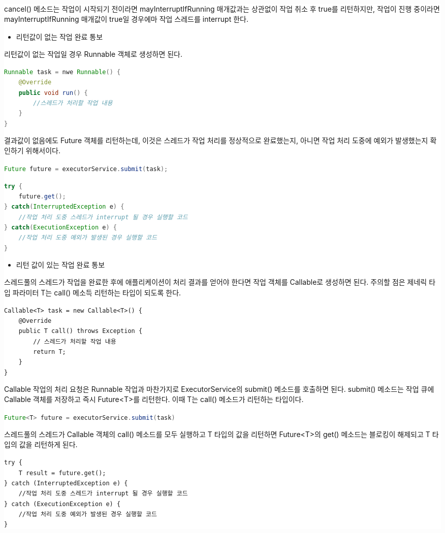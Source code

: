 cancel() 메소드는 작업이 시작되기 전이라면 mayInterruptIfRunning 매개값과는 상관없이 작업 취소 후 true를 리턴하지만, 작업이 진행 중이라면 mayInterruptIfRunning 매개값이 true일 경우에마 작업 스레드를 interrupt 한다.

- 리턴값이 없는 작업 완료 통보

리턴값이 없는 작업일 경우 Runnable 객체로 생성하면 된다.

```java
Runnable task = nwe Runnable() {
	@Override
	public void run() {
		//스레드가 처리할 작업 내용
	}
}
```

결과값이 없음에도 Future 객체를 리턴하는데, 이것은 스레드가 작업 처리를 정상적으로 완료했는지, 아니면 작업 처리 도중에 예외가 발생했는지 확인하기 위해서이다.

```java
Future future = executorService.submit(task);
```

```java
try {
	future.get();
} catch(InterruptedException e) {
	//작업 처리 도중 스레드가 interrupt 될 경우 실행할 코드
} catch(ExecutionException e) {
	//작업 처리 도중 예외가 발생된 경우 실행할 코드
}
```

- 리턴 값이 있는 작업 완료 통보

스레드풀의 스레드가 작업을 완료한 후에 애플리케이션이 처리 결과를 얻어야 한다면 작업 객체를 Callable로 생성하면 된다. 주의할 점은 제네릭 타입 파라미터 T는 call() 메소득 리턴하는 타입이 되도록 한다.

```
Callable<T> task = new Callable<T>() {
	@Override
	public T call() throws Exception {
		// 스레드가 처리할 작업 내용
		return T;
	}
}
```

Callable 작업의 처리 요청은 Runnable 작업과 마찬가지로 ExecutorService의 submit() 메소드를 호출하면 된다. submit() 메소드는 작업 큐에 Callable 객체를 저장하고 즉시 Future\<T>를 리턴한다. 이때 T는 call() 메소드가 리턴하는 타입이다.

```java
Future<T> future = executorService.submit(task)
```

스레드풀의 스레드가 Callable 객체의 call() 메소드를 모두 실행하고 T 타입의 값을 리턴하면 Future\<T>의 get() 메소드는 블로킹이 해제되고 T 타입의 값을 리턴하게 된다.

```
try {
	T result = future.get();
} catch (InterruptedException e) {
	//작업 처리 도중 스레드가 interrupt 될 경우 실행할 코드
} catch (ExecutionException e) {
	//작업 처리 도중 예외가 발생된 경우 실행할 코드
}
```
